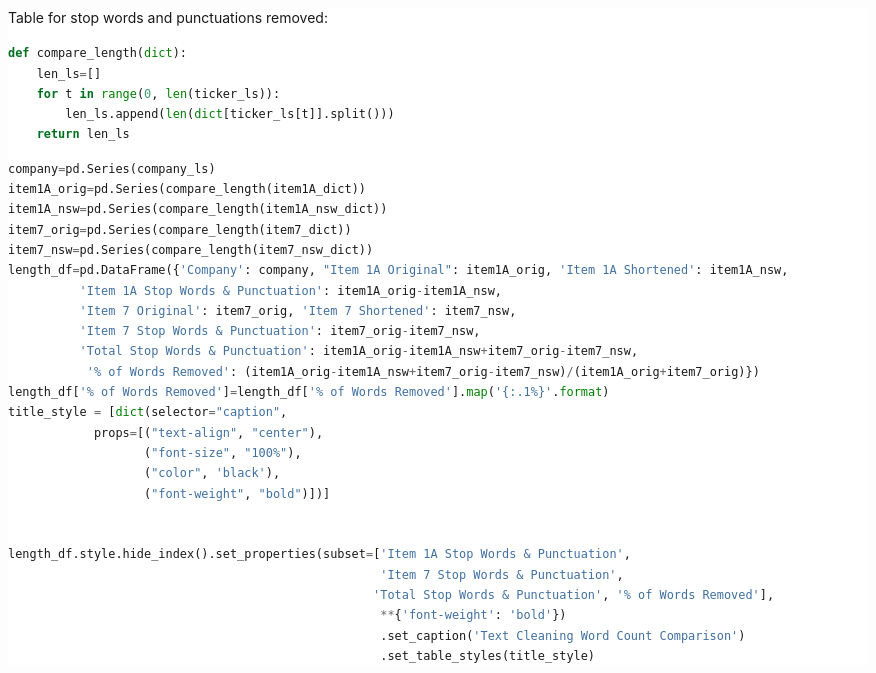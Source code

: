 Table for stop words and punctuations removed:


```python
def compare_length(dict):
    len_ls=[]
    for t in range(0, len(ticker_ls)):
        len_ls.append(len(dict[ticker_ls[t]].split()))
    return len_ls
```


```python
company=pd.Series(company_ls)
item1A_orig=pd.Series(compare_length(item1A_dict))
item1A_nsw=pd.Series(compare_length(item1A_nsw_dict))
item7_orig=pd.Series(compare_length(item7_dict))
item7_nsw=pd.Series(compare_length(item7_nsw_dict))
length_df=pd.DataFrame({'Company': company, "Item 1A Original": item1A_orig, 'Item 1A Shortened': item1A_nsw,
          'Item 1A Stop Words & Punctuation': item1A_orig-item1A_nsw,
          'Item 7 Original': item7_orig, 'Item 7 Shortened': item7_nsw,
          'Item 7 Stop Words & Punctuation': item7_orig-item7_nsw, 
          'Total Stop Words & Punctuation': item1A_orig-item1A_nsw+item7_orig-item7_nsw,
           '% of Words Removed': (item1A_orig-item1A_nsw+item7_orig-item7_nsw)/(item1A_orig+item7_orig)})
length_df['% of Words Removed']=length_df['% of Words Removed'].map('{:.1%}'.format)
title_style = [dict(selector="caption",
            props=[("text-align", "center"),
                   ("font-size", "100%"),
                   ("color", 'black'),
                   ("font-weight", "bold")])]


length_df.style.hide_index().set_properties(subset=['Item 1A Stop Words & Punctuation',
                                                    'Item 7 Stop Words & Punctuation',
                                                   'Total Stop Words & Punctuation', '% of Words Removed'], 
                                                    **{'font-weight': 'bold'})
                                                    .set_caption('Text Cleaning Word Count Comparison')
                                                    .set_table_styles(title_style)
```




<style  type="text/css" >
    #T_137299cc_1209_11ed_99db_acde48001122 caption {
          text-align: center;
          font-size: 100%;
          color: black;
          font-weight: bold;
    }#T_137299cc_1209_11ed_99db_acde48001122row0_col3,#T_137299cc_1209_11ed_99db_acde48001122row0_col6,#T_137299cc_1209_11ed_99db_acde48001122row0_col7,#T_137299cc_1209_11ed_99db_acde48001122row0_col8,#T_137299cc_1209_11ed_99db_acde48001122row1_col3,#T_137299cc_1209_11ed_99db_acde48001122row1_col6,#T_137299cc_1209_11ed_99db_acde48001122row1_col7,#T_137299cc_1209_11ed_99db_acde48001122row1_col8,#T_137299cc_1209_11ed_99db_acde48001122row2_col3,#T_137299cc_1209_11ed_99db_acde48001122row2_col6,#T_137299cc_1209_11ed_99db_acde48001122row2_col7,#T_137299cc_1209_11ed_99db_acde48001122row2_col8,#T_137299cc_1209_11ed_99db_acde48001122row3_col3,#T_137299cc_1209_11ed_99db_acde48001122row3_col6,#T_137299cc_1209_11ed_99db_acde48001122row3_col7,#T_137299cc_1209_11ed_99db_acde48001122row3_col8,#T_137299cc_1209_11ed_99db_acde48001122row4_col3,#T_137299cc_1209_11ed_99db_acde48001122row4_col6,#T_137299cc_1209_11ed_99db_acde48001122row4_col7,#T_137299cc_1209_11ed_99db_acde48001122row4_col8{
            font-weight:  bold;